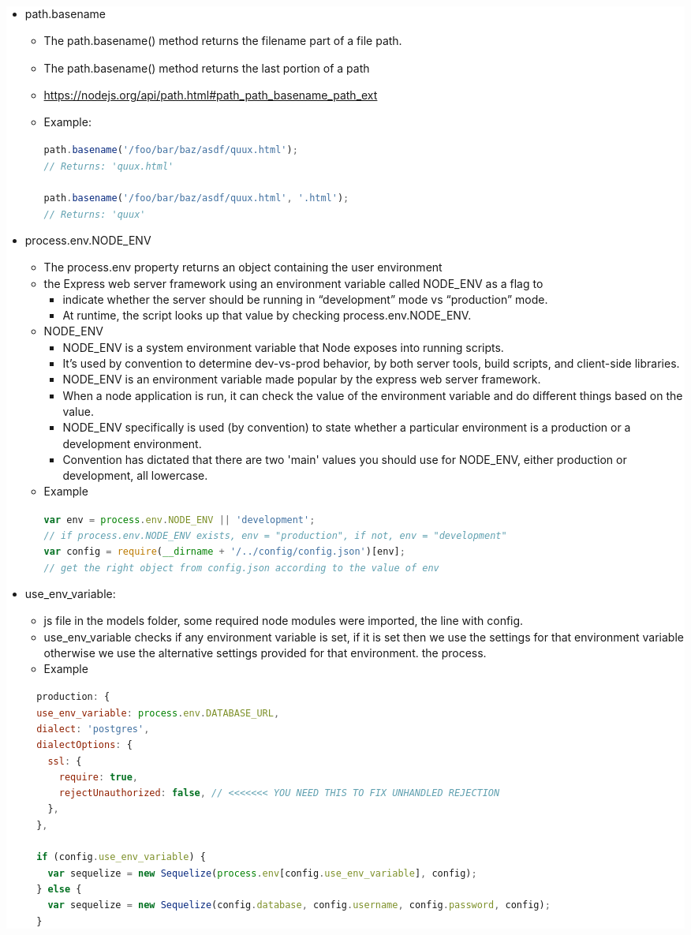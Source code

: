 - path.basename

  - The path.basename() method returns the filename part of a file path.
  - The path.basename() method returns the last portion of a path
  - https://nodejs.org/api/path.html#path_path_basename_path_ext
  - Example:

    ```javascript
    path.basename('/foo/bar/baz/asdf/quux.html');
    // Returns: 'quux.html'

    path.basename('/foo/bar/baz/asdf/quux.html', '.html');
    // Returns: 'quux'
    ```

- process.env.NODE_ENV
  - The process.env property returns an object containing the user environment
  - the Express web server framework using an environment variable called NODE_ENV as a flag to
    - indicate whether the server should be running in “development” mode vs “production” mode.
    - At runtime, the script looks up that value by checking process.env.NODE_ENV.
  - NODE_ENV
    - NODE_ENV is a system environment variable that Node exposes into running scripts.
    - It’s used by convention to determine dev-vs-prod behavior, by both server tools, build scripts, and client-side libraries.
    - NODE_ENV is an environment variable made popular by the express web server framework.
    - When a node application is run, it can check the value of the environment variable and do different things based on the value.
    - NODE_ENV specifically is used (by convention) to state whether a particular environment is a production or a development environment.
    - Convention has dictated that there are two 'main' values you should use for NODE_ENV, either production or development, all lowercase.
  - Example
    ```javascript
    var env = process.env.NODE_ENV || 'development';
    // if process.env.NODE_ENV exists, env = "production", if not, env = "development"
    var config = require(__dirname + '/../config/config.json')[env];
    // get the right object from config.json according to the value of env
    ```
- use_env_variable:

  - js file in the models folder, some required node modules were imported, the line with config.
  - use_env_variable checks if any environment variable is set, if it is set then we use the settings for that environment variable otherwise we use the alternative settings provided for that environment. the process.
  - Example

  ```javascript
    production: {
    use_env_variable: process.env.DATABASE_URL,
    dialect: 'postgres',
    dialectOptions: {
      ssl: {
        require: true,
        rejectUnauthorized: false, // <<<<<<< YOU NEED THIS TO FIX UNHANDLED REJECTION
      },
    },

    if (config.use_env_variable) {
      var sequelize = new Sequelize(process.env[config.use_env_variable], config);
    } else {
      var sequelize = new Sequelize(config.database, config.username, config.password, config);
    }

  ```
